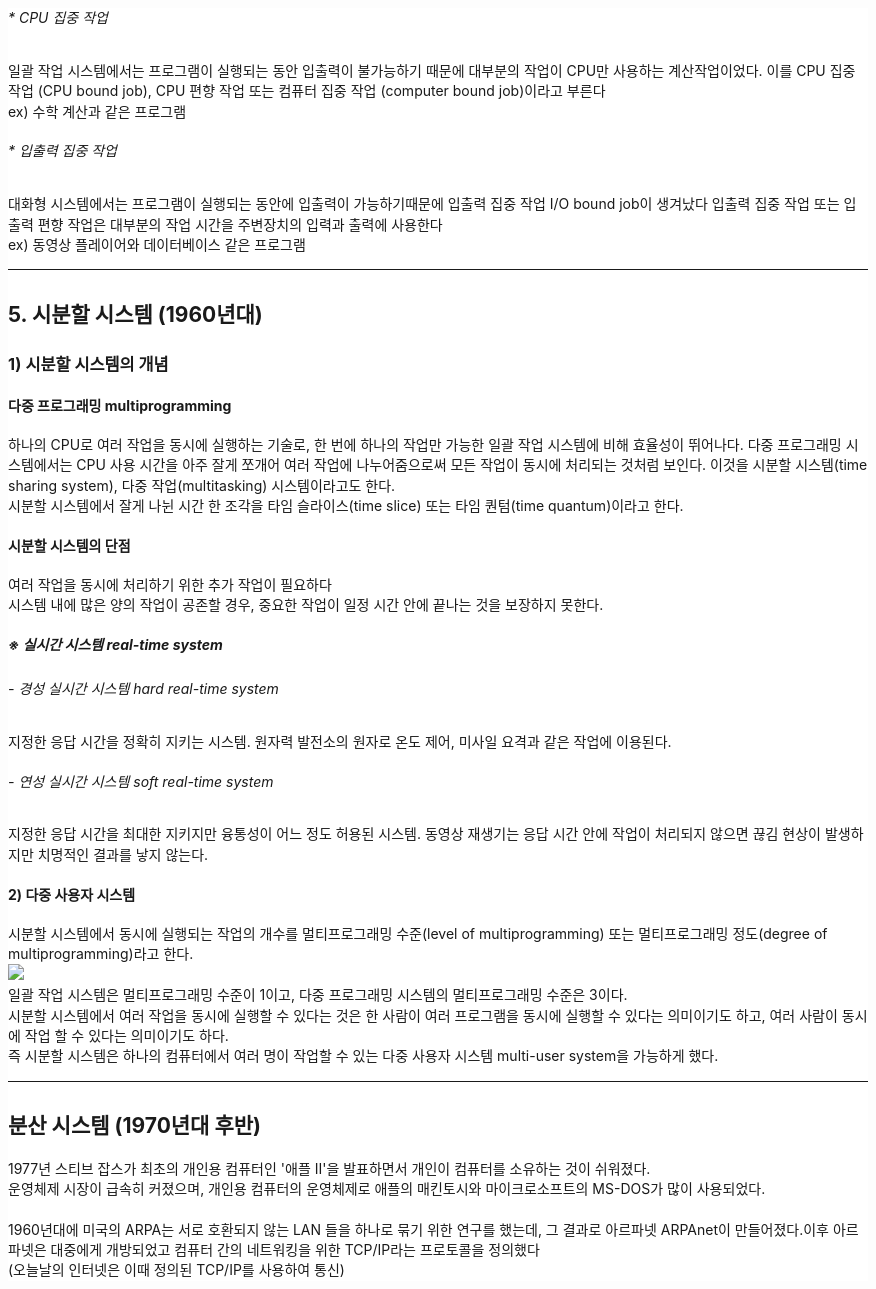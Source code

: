 ###### * CPU 집중 작업<br>
일괄 작업 시스템에서는 프로그램이 실행되는 동안 입출력이 불가능하기 때문에 대부분의 작업이 CPU만 사용하는 계산작업이었다. 이를 CPU 집중 작업 (CPU bound job), CPU 편향 작업 또는 컴퓨터 집중 작업 (computer bound job)이라고 부른다 <br>
ex) 수학 계산과 같은 프로그램<br>

###### * 입출력 집중 작업
대화형 시스템에서는 프로그램이 실행되는 동안에 입출력이 가능하기때문에 입출력 집중 작업 I/O bound job이 생겨났다 입출력 집중 작업 또는 입출력 편향 작업은 대부분의 작업 시간을 주변장치의 입력과 출력에 사용한다<br>
ex) 동영상 플레이어와 데이터베이스 같은 프로그램<br>

------------

## 5. 시분할 시스템 (1960년대)
### 1) 시분할 시스템의 개념

#### 다중 프로그래밍 multiprogramming
하나의 CPU로 여러 작업을 동시에 실행하는 기술로, 한 번에 하나의 작업만 가능한 일괄 작업 시스템에 비해 효율성이 뛰어나다. 다중 프로그래밍 시스템에서는 CPU 사용 시간을 아주 잘게 쪼개어 여러 작업에  나누어줌으로써 모든 작업이 동시에 처리되는 것처럼 보인다. 이것을 시분할 시스템(time sharing system), 다중 작업(multitasking) 시스템이라고도 한다.<br>
시분할 시스템에서 잘게 나뉜 시간 한 조각을 타임 슬라이스(time slice) 또는 타임 퀀텀(time quantum)이라고 한다.<br>

####  시분할 시스템의 단점
여러 작업을 동시에 처리하기 위한 추가 작업이 필요하다<br>
시스템 내에 많은 양의 작업이 공존할 경우, 중요한 작업이 일정 시간 안에 끝나는 것을 보장하지 못한다.<br>

##### ※ 실시간 시스템 real-time system
###### - 경성 실시간 시스템 hard real-time system
지정한 응답 시간을 정확히 지키는 시스템. 원자력 발전소의 원자로 온도 제어, 미사일 요격과 같은 작업에 이용된다.<br>
###### - 연성 실시간 시스템 soft real-time system
지정한 응답 시간을 최대한 지키지만 융통성이 어느 정도 허용된 시스템.
동영상 재생기는 응답 시간 안에 작업이 처리되지 않으면 끊김 현상이 발생하지만 치명적인 결과를 낳지 않는다.<br>

#### 2) 다중 사용자 시스템
시분할 시스템에서 동시에 실행되는 작업의 개수를 멀티프로그래밍 수준(level of multiprogramming) 또는 멀티프로그래밍 정도(degree of multiprogramming)라고 한다.<br>
![](https://img1.daumcdn.net/thumb/R1280x0/?scode=mtistory2&fname=https%3A%2F%2Fblog.kakaocdn.net%2Fdn%2FxET5D%2FbtrHe3njMl1%2FY3LGh78ZUjI6x0Ou7NbQw0%2Fimg.png)<br>
일괄 작업 시스템은 멀티프로그래밍 수준이 1이고, 다중 프로그래밍 시스템의 멀티프로그래밍 수준은 3이다.<br>
시분할 시스템에서 여러 작업을 동시에 실행할 수 있다는 것은 한 사람이 여러 프로그램을 동시에 실행할 수 있다는 의미이기도 하고, 여러 사람이 동시에 작업 할 수 있다는 의미이기도 하다.<br>
즉 시분할 시스템은 하나의 컴퓨터에서 여러 명이 작업할 수 있는 다중 사용자 시스템 multi-user system을 가능하게 했다.<br>

------------

## 분산 시스템 (1970년대 후반)
1977년 스티브 잡스가 최초의 개인용 컴퓨터인 '애플 Ⅱ'을 발표하면서 개인이 컴퓨터를 소유하는 것이 쉬워졌다.<br>
운영체제 시장이 급속히 커졌으며, 개인용 컴퓨터의 운영체제로 애플의 매킨토시와 마이크로소프트의 MS-DOS가 많이 사용되었다.<br>
<br>
1960년대에 미국의 ARPA는 서로 호환되지 않는 LAN 들을 하나로 묶기 위한 연구를 했는데, 그 결과로 아르파넷 ARPAnet이 만들어졌다.이후 아르파넷은 대중에게 개방되었고 컴퓨터 간의 네트워킹을 위한 TCP/IP라는 프로토콜을 정의했다 <br>
(오늘날의 인터넷은 이때 정의된 TCP/IP를 사용하여 통신)<br>
